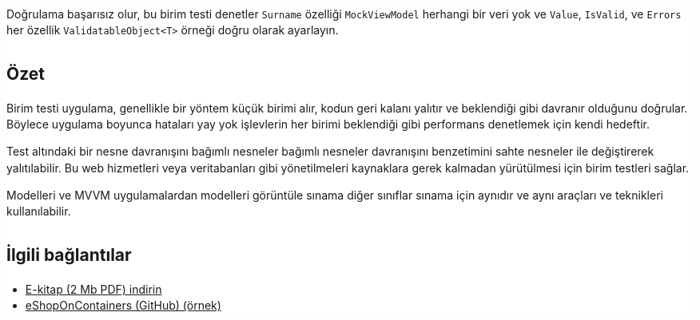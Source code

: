 Doğrulama başarısız olur, bu birim testi denetler `Surname` özelliği `MockViewModel` herhangi bir veri yok ve `Value`, `IsValid`, ve `Errors` her özellik `ValidatableObject<T>` örneği doğru olarak ayarlayın.

## <a name="summary"></a>Özet

Birim testi uygulama, genellikle bir yöntem küçük birimi alır, kodun geri kalanı yalıtır ve beklendiği gibi davranır olduğunu doğrular. Böylece uygulama boyunca hataları yay yok işlevlerin her birimi beklendiği gibi performans denetlemek için kendi hedeftir.

Test altındaki bir nesne davranışını bağımlı nesneler bağımlı nesneler davranışını benzetimini sahte nesneler ile değiştirerek yalıtılabilir. Bu web hizmetleri veya veritabanları gibi yönetilmeleri kaynaklara gerek kalmadan yürütülmesi için birim testleri sağlar.

Modelleri ve MVVM uygulamalardan modelleri görüntüle sınama diğer sınıflar sınama için aynıdır ve aynı araçları ve teknikleri kullanılabilir.


## <a name="related-links"></a>İlgili bağlantılar

- [E-kitap (2 Mb PDF) indirin](https://aka.ms/xamarinpatternsebook)
- [eShopOnContainers (GitHub) (örnek)](https://github.com/dotnet-architecture/eShopOnContainers)
